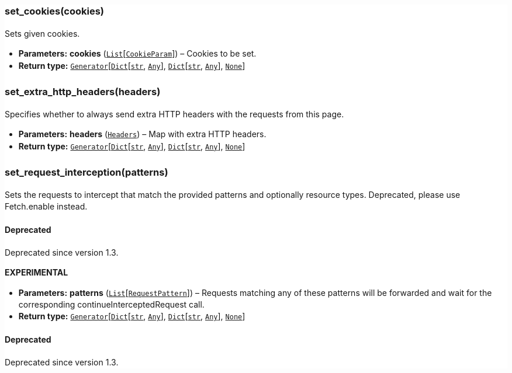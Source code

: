 ### set_cookies(cookies)

Sets given cookies.

* **Parameters:**
  **cookies** ([`List`](https://docs.python.org/3/library/typing.html#typing.List)[[`CookieParam`](#nodriver.cdp.network.CookieParam)]) – Cookies to be set.
* **Return type:**
  [`Generator`](https://docs.python.org/3/library/typing.html#typing.Generator)[[`Dict`](https://docs.python.org/3/library/typing.html#typing.Dict)[[`str`](https://docs.python.org/3/library/stdtypes.html#str), [`Any`](https://docs.python.org/3/library/typing.html#typing.Any)], [`Dict`](https://docs.python.org/3/library/typing.html#typing.Dict)[[`str`](https://docs.python.org/3/library/stdtypes.html#str), [`Any`](https://docs.python.org/3/library/typing.html#typing.Any)], [`None`](https://docs.python.org/3/library/constants.html#None)]

### set_extra_http_headers(headers)

Specifies whether to always send extra HTTP headers with the requests from this page.

* **Parameters:**
  **headers** ([`Headers`](#nodriver.cdp.network.Headers)) – Map with extra HTTP headers.
* **Return type:**
  [`Generator`](https://docs.python.org/3/library/typing.html#typing.Generator)[[`Dict`](https://docs.python.org/3/library/typing.html#typing.Dict)[[`str`](https://docs.python.org/3/library/stdtypes.html#str), [`Any`](https://docs.python.org/3/library/typing.html#typing.Any)], [`Dict`](https://docs.python.org/3/library/typing.html#typing.Dict)[[`str`](https://docs.python.org/3/library/stdtypes.html#str), [`Any`](https://docs.python.org/3/library/typing.html#typing.Any)], [`None`](https://docs.python.org/3/library/constants.html#None)]

### set_request_interception(patterns)

Sets the requests to intercept that match the provided patterns and optionally resource types.
Deprecated, please use Fetch.enable instead.

#### Deprecated
Deprecated since version 1.3.

**EXPERIMENTAL**

* **Parameters:**
  **patterns** ([`List`](https://docs.python.org/3/library/typing.html#typing.List)[[`RequestPattern`](#nodriver.cdp.network.RequestPattern)]) – Requests matching any of these patterns will be forwarded and wait for the corresponding continueInterceptedRequest call.
* **Return type:**
  [`Generator`](https://docs.python.org/3/library/typing.html#typing.Generator)[[`Dict`](https://docs.python.org/3/library/typing.html#typing.Dict)[[`str`](https://docs.python.org/3/library/stdtypes.html#str), [`Any`](https://docs.python.org/3/library/typing.html#typing.Any)], [`Dict`](https://docs.python.org/3/library/typing.html#typing.Dict)[[`str`](https://docs.python.org/3/library/stdtypes.html#str), [`Any`](https://docs.python.org/3/library/typing.html#typing.Any)], [`None`](https://docs.python.org/3/library/constants.html#None)]

#### Deprecated
Deprecated since version 1.3.
